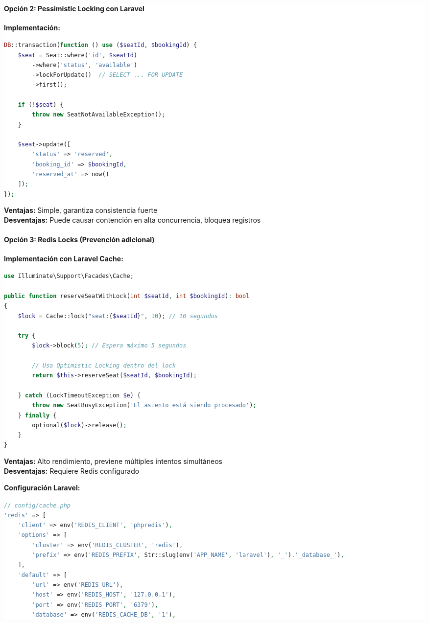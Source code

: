 #### Opción 2: Pessimistic Locking con Laravel

**Implementación:**
```php
DB::transaction(function () use ($seatId, $bookingId) {
    $seat = Seat::where('id', $seatId)
        ->where('status', 'available')
        ->lockForUpdate()  // SELECT ... FOR UPDATE
        ->first();
    
    if (!$seat) {
        throw new SeatNotAvailableException();
    }
    
    $seat->update([
        'status' => 'reserved',
        'booking_id' => $bookingId,
        'reserved_at' => now()
    ]);
});
```

**Ventajas:** Simple, garantiza consistencia fuerte  
**Desventajas:** Puede causar contención en alta concurrencia, bloquea registros

#### Opción 3: Redis Locks (Prevención adicional)

**Implementación con Laravel Cache:**
```php
use Illuminate\Support\Facades\Cache;

public function reserveSeatWithLock(int $seatId, int $bookingId): bool
{
    $lock = Cache::lock("seat:{$seatId}", 10); // 10 segundos
    
    try {
        $lock->block(5); // Espera máximo 5 segundos
        
        // Usa Optimistic Locking dentro del lock
        return $this->reserveSeat($seatId, $bookingId);
        
    } catch (LockTimeoutException $e) {
        throw new SeatBusyException('El asiento está siendo procesado');
    } finally {
        optional($lock)->release();
    }
}
```

**Ventajas:** Alto rendimiento, previene múltiples intentos simultáneos  
**Desventajas:** Requiere Redis configurado

**Configuración Laravel:**
```php
// config/cache.php
'redis' => [
    'client' => env('REDIS_CLIENT', 'phpredis'),
    'options' => [
        'cluster' => env('REDIS_CLUSTER', 'redis'),
        'prefix' => env('REDIS_PREFIX', Str::slug(env('APP_NAME', 'laravel'), '_').'_database_'),
    ],
    'default' => [
        'url' => env('REDIS_URL'),
        'host' => env('REDIS_HOST', '127.0.0.1'),
        'port' => env('REDIS_PORT', '6379'),
        'database' => env('REDIS_CACHE_DB', '1'),
```